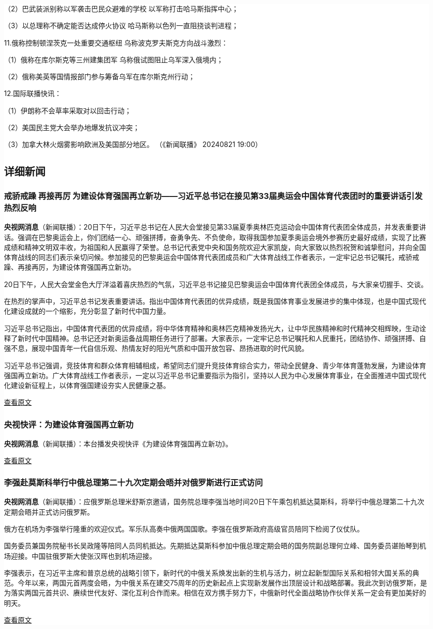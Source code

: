 
（2）巴武装派别称以军袭击巴民众避难的学校 以军称打击哈马斯指挥中心；


（3）以总理称不确定能否达成停火协议 哈马斯称以色列一直阻挠谈判进程；


11.俄称控制顿涅茨克一处重要交通枢纽 乌称波克罗夫斯克方向战斗激烈：


（1）俄称在库尔斯克等三州建集团军 乌称俄试图阻止乌军深入俄境内；


（2）俄称美英等国情报部门参与筹备乌军在库尔斯克州行动；


12.国际联播快讯：


（1）伊朗称不会草率采取对以回击行动；


（2）美国民主党大会举办地爆发抗议冲突；


（3）加拿大林火烟雾影响欧洲及美国部分地区。
（《新闻联播》 20240821 19:00）

## 详细新闻

### 戒骄戒躁 再接再厉 为建设体育强国再立新功——习近平总书记在接见第33届奥运会中国体育代表团时的重要讲话引发热烈反响

<p><strong>央视网消息</strong>（新闻联播）：20日下午，习近平总书记在人民大会堂接见第33届夏季奥林匹克运动会中国体育代表团全体成员，并发表重要讲话。强调在巴黎奥运会上，你们团结一心、顽强拼搏，奋勇争先、不负使命，取得我国参加夏季奥运会境外参赛历史最好成绩，实现了比赛成绩和精神文明双丰收，为祖国和人民赢得了荣誉。总书记代表党中央和国务院欢迎大家凯旋，向大家致以热烈祝贺和诚挚慰问，并向全国体育战线的同志们表示亲切问候。参加接见的巴黎奥运会中国体育代表团成员和广大体育战线工作者表示，一定牢记总书记嘱托，戒骄戒躁、再接再厉，为建设体育强国再立新功。<br></p><p>20日下午，人民大会堂金色大厅洋溢着喜庆热烈的气氛，习近平总书记接见巴黎奥运会中国体育代表团全体成员，与大家亲切握手、交谈。<br></p><p>在热烈的掌声中，习近平总书记发表重要讲话。指出中国体育代表团的优异成绩，既是我国体育事业发展进步的集中体现，也是中国式现代化建设成就的一个缩影，充分彰显了新时代中国力量。<br></p><p>习近平总书记指出，中国体育代表团的优异成绩，将中华体育精神和奥林匹克精神发扬光大，让中华民族精神和时代精神交相辉映，生动诠释了新时代中国精神。总书记还对新奥运备战周期任务进行了部署。大家表示，一定牢记总书记嘱托和人民重托，团结协作、顽强拼搏、自强不息，展现中国青年一代自信乐观、热情友好的阳光气质和中国开放包容、昂扬进取的时代风貌。<br></p><p>习近平总书记强调，竞技体育和群众体育相辅相成，希望同志们提升竞技体育综合实力，带动全民健身、青少年体育蓬勃发展，为建设体育强国再立新功。广大体育战线工作者表示，一定以习近平总书记重要指示为指引，坚持以人民为中心发展体育事业，在全面推进中国式现代化建设新征程上，以体育强国建设夯实人民健康之基。</p>

[查看原文](https://tv.cctv.com/2024/08/21/VIDELN85O93hAAqVkw7jepz4240821.shtml)

### 央视快评：为建设体育强国再立新功

<p><strong>央视网消息</strong>（新闻联播）：本台播发央视快评《为建设体育强国再立新功》。</p>

[查看原文](https://tv.cctv.com/2024/08/21/VIDE4seIlqxdR9w63XmE4iFT240821.shtml)

### 李强赴莫斯科举行中俄总理第二十九次定期会晤并对俄罗斯进行正式访问

<p><strong>央视网消息</strong>（新闻联播）：应俄罗斯总理米舒斯京邀请，国务院总理李强当地时间20日下午乘包机抵达莫斯科，将举行中俄总理第二十九次定期会晤并正式访问俄罗斯。<br></p><p>俄方在机场为李强举行隆重的欢迎仪式。军乐队高奏中俄两国国歌。李强在俄罗斯政府高级官员陪同下检阅了仪仗队。<br></p><p>国务委员兼国务院秘书长吴政隆等陪同人员同机抵达。先期抵达莫斯科参加中俄总理定期会晤的国务院副总理何立峰、国务委员谌贻琴到机场迎接。中国驻俄罗斯大使张汉晖也到机场迎接。<br></p><p>李强表示，在习近平主席和普京总统的战略引领下，新时代的中俄关系焕发出新的生机与活力，树立起新型国际关系和相邻大国关系的典范。今年以来，两国元首两度会晤，为中俄关系在建交75周年的历史新起点上实现新发展作出顶层设计和战略部署。我此次到访俄罗斯，是为落实两国元首共识、赓续世代友好、深化互利合作而来。相信在双方携手努力下，中俄新时代全面战略协作伙伴关系一定会有更加美好的明天。</p>

[查看原文](https://tv.cctv.com/2024/08/21/VIDELMZkRsRcJ4D2BYNfiKbQ240821.shtml)
